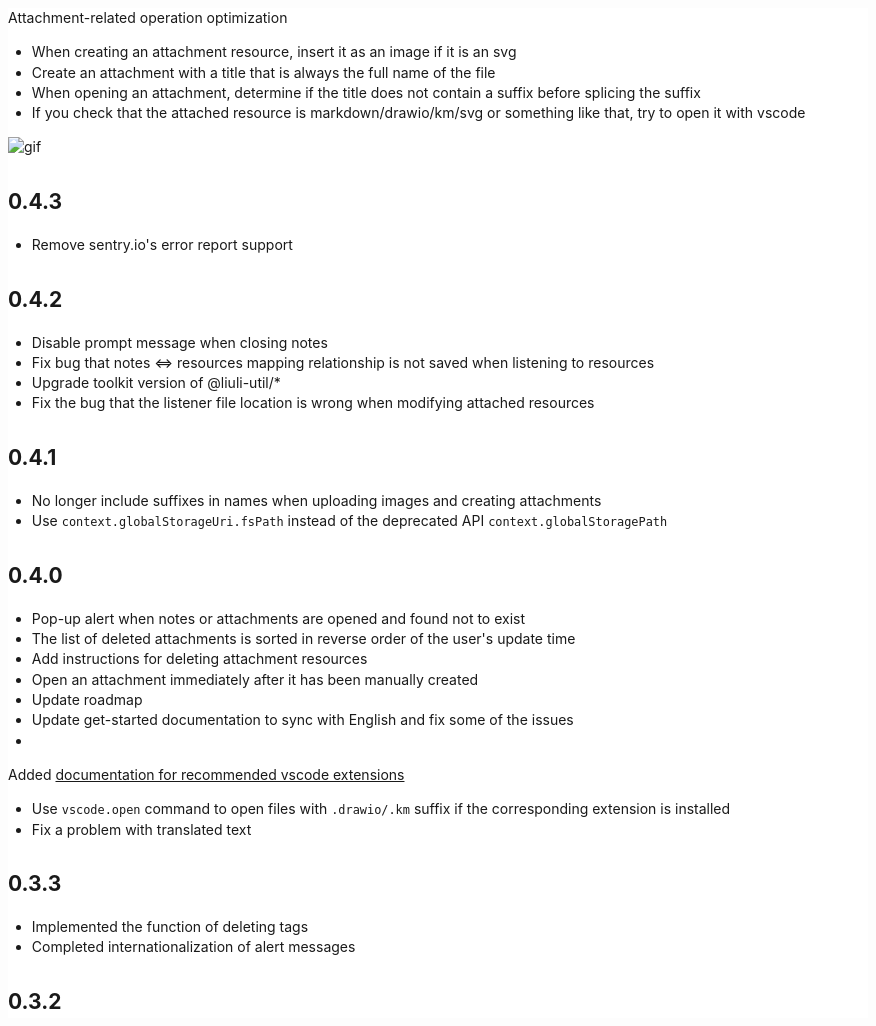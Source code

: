 Attachment-related operation optimization

- When creating an attachment resource, insert it as an image if it is an svg
- Create an attachment with a title that is always the full name of the file
- When opening an attachment, determine if the title does not contain a suffix before splicing the suffix
- If you check that the attached resource is markdown/drawio/km/svg or something like that, try to open it with vscode

![gif](https://github.com/rxliuli/joplin-vscode-plugin/raw/master/docs/_media/attachment.gif)

## 0.4.3

- Remove sentry.io's error report support

## 0.4.2

- Disable prompt message when closing notes
- Fix bug that notes <=> resources mapping relationship is not saved when listening to resources
- Upgrade toolkit version of @liuli-util/\*
- Fix the bug that the listener file location is wrong when modifying attached resources

## 0.4.1

- No longer include suffixes in names when uploading images and creating attachments
- Use `context.globalStorageUri.fsPath` instead of the deprecated API `context.globalStoragePath`

## 0.4.0

- Pop-up alert when notes or attachments are opened and found not to exist
- The list of deleted attachments is sorted in reverse order of the user's update time
- Add instructions for deleting attachment resources
- Open an attachment immediately after it has been manually created
- Update roadmap
- Update get-started documentation to sync with English and fix some of the issues
-

Added [documentation for recommended vscode extensions](https://rxliuli.com/joplin-vscode-plugin/#/_navbar/get-started/recommended-extension)

- Use `vscode.open` command to open files with `.drawio/.km` suffix if the corresponding extension is installed
- Fix a problem with translated text

## 0.3.3

- Implemented the function of deleting tags
- Completed internationalization of alert messages

## 0.3.2
